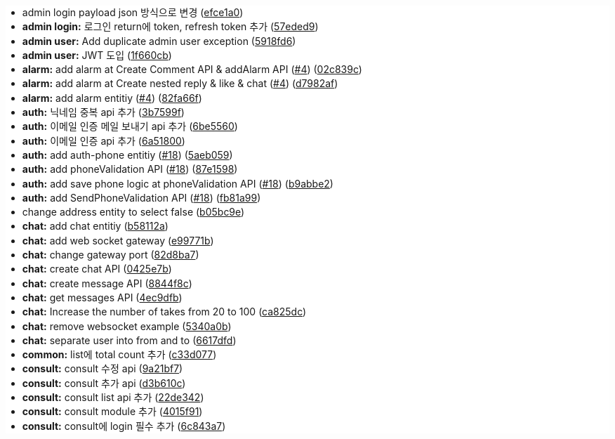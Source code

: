 * admin login payload json 방식으로 변경 ([efce1a0](https://github.com/in-ch/medipot_back/commit/efce1a09a07d080a5391499ef7bbd2f4c3e62b75))
* **admin login:** 로그인 return에 token, refresh token 추가 ([57eded9](https://github.com/in-ch/medipot_back/commit/57eded9648d292688c4f27182f67f2401334283c))
* **admin user:** Add duplicate admin user exception ([5918fd6](https://github.com/in-ch/medipot_back/commit/5918fd6852d70cacefa09bb96e2c0757225b457d))
* **admin user:** JWT 도입 ([1f660cb](https://github.com/in-ch/medipot_back/commit/1f660cb3ab2215f65feeeb7f68bb4fa2c752483e))
* **alarm:** add alarm at Create Comment API & addAlarm API ([#4](https://github.com/in-ch/medipot_back/issues/4)) ([02c839c](https://github.com/in-ch/medipot_back/commit/02c839c114729f34515b22115e1471d0f4f414b7))
* **alarm:** add alarm at Create nested reply & like & chat ([#4](https://github.com/in-ch/medipot_back/issues/4)) ([d7982af](https://github.com/in-ch/medipot_back/commit/d7982af81a7394ffa24be15e73e6710cb74639be))
* **alarm:** add alarm entitiy ([#4](https://github.com/in-ch/medipot_back/issues/4)) ([82fa66f](https://github.com/in-ch/medipot_back/commit/82fa66f9e3b4d3dff3c313b749869d71928ad985))
* **auth:** 닉네임 중복 api 추가 ([3b7599f](https://github.com/in-ch/medipot_back/commit/3b7599fc75c661e4f23f615c88994a883d7ca5ad))
* **auth:** 이메일 인증 메일 보내기 api 추가 ([6be5560](https://github.com/in-ch/medipot_back/commit/6be5560625b8a59241ccdbb1c24abab3b9c97b9d))
* **auth:** 이메일 인증 api 추가 ([6a51800](https://github.com/in-ch/medipot_back/commit/6a51800da9856d57c85d28fbaee2bfa811c066ff))
* **auth:** add auth-phone entitiy ([#18](https://github.com/in-ch/medipot_back/issues/18)) ([5aeb059](https://github.com/in-ch/medipot_back/commit/5aeb0594bbee214bf9c3f8d0c5b2bf4fd0f6cee8))
* **auth:** add phoneValidation API ([#18](https://github.com/in-ch/medipot_back/issues/18)) ([87e1598](https://github.com/in-ch/medipot_back/commit/87e1598476613a7136df7352ba138b2f1eebf38f))
* **auth:** add save phone logic at phoneValidation API ([#18](https://github.com/in-ch/medipot_back/issues/18)) ([b9abbe2](https://github.com/in-ch/medipot_back/commit/b9abbe2babb8c3a10d2a6ed048f074c5c71ea3f9))
* **auth:** add SendPhoneValidation API ([#18](https://github.com/in-ch/medipot_back/issues/18)) ([fb81a99](https://github.com/in-ch/medipot_back/commit/fb81a9958c6302cfd69ea1511c0ba0748824e4e8))
* change address entity to select false ([b05bc9e](https://github.com/in-ch/medipot_back/commit/b05bc9eb27f5aa7c5515942d25942e22cbb77f4a))
* **chat:** add chat entitiy ([b58112a](https://github.com/in-ch/medipot_back/commit/b58112a5b6193f22291a5639f1346c810d51a9e2))
* **chat:** add web socket gateway ([e99771b](https://github.com/in-ch/medipot_back/commit/e99771b044953d4a15e2c49b5aea9b36a42869e9))
* **chat:** change gateway port ([82d8ba7](https://github.com/in-ch/medipot_back/commit/82d8ba7d0a5934aeca7ddebb14c900867395c140))
* **chat:** create chat API ([0425e7b](https://github.com/in-ch/medipot_back/commit/0425e7b8b97afe3956b1412151c3f0bdb29cfb2c))
* **chat:** create message API ([8844f8c](https://github.com/in-ch/medipot_back/commit/8844f8c7bb165e8ac8ab00c70c7422c38f72e3a5))
* **chat:** get messages API ([4ec9dfb](https://github.com/in-ch/medipot_back/commit/4ec9dfbd6556515b30007d3be15822e279c798b9))
* **chat:** Increase the number of takes from 20 to 100 ([ca825dc](https://github.com/in-ch/medipot_back/commit/ca825dc201ec445b9378a3e2f524e27e9d62cf7a))
* **chat:** remove websocket example ([5340a0b](https://github.com/in-ch/medipot_back/commit/5340a0b3900081fde507a80988ab95fc37eb9eb8))
* **chat:** separate user into from and to ([6617dfd](https://github.com/in-ch/medipot_back/commit/6617dfd08a3a2f37da0c57638149f1f54af6af7d))
* **common:** list에 total count 추가 ([c33d077](https://github.com/in-ch/medipot_back/commit/c33d077cd0b1f5549ebcbb7c22823016f101c8a5))
* **consult:** consult 수정 api ([9a21bf7](https://github.com/in-ch/medipot_back/commit/9a21bf791707c08011bbcb51602818cc44662f4e))
* **consult:** consult 추가 api ([d3b610c](https://github.com/in-ch/medipot_back/commit/d3b610cacd6e5d2e3d9f224da09520cb8b1daa26))
* **consult:** consult list api 추가 ([22de342](https://github.com/in-ch/medipot_back/commit/22de3422e3212a0a72bfc6ff1a716a3517dbfa10))
* **consult:** consult module 추가 ([4015f91](https://github.com/in-ch/medipot_back/commit/4015f91d16393d939f30a7c5db630e38b11767c6))
* **consult:** consult에 login 필수 추가 ([6c843a7](https://github.com/in-ch/medipot_back/commit/6c843a7ef124f254bd75a5756300b6e16a25d753))